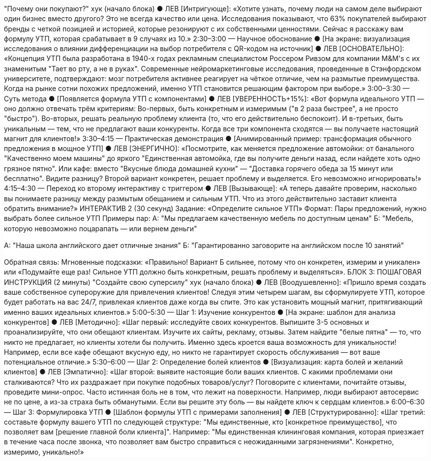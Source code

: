 "Почему они покупают?" хук (начало блока) ● ЛЕВ [Интригующе]: «Хотите узнать, почему люди на самом деле выбирают один бизнес вместо другого? Это не всегда качество или цена. Исследования показывают, что 63% покупателей выбирают бренды с четкой позицией и историей, которые резонируют с их собственными ценностями. Сейчас я расскажу вам формулу УТП, которая срабатывает в 9 случаях из 10.»
2:30–3:00 — Научное обоснование ● [На экране: визуализация исследования о влиянии дифференциации на выбор потребителя с QR-кодом на источник] ● ЛЕВ [ОСНОВАТЕЛЬНО]: «Концепция УТП была разработана в 1940-х годах рекламным специалистом Россером Ривзом для компании M&M's с их знаменитым "Тает во рту, а не в руках". Современные нейромаркетинговые исследования, проведенные в Стэнфордском университете, подтверждают: мозг потребителя активнее реагирует на чёткое отличие, чем на размытые преимущества. Когда на рынке сотни похожих предложений, именно УТП становится решающим фактором при выборе.»
3:00–3:30 — Суть метода ● [Появляется формула УТП с компонентами] ● ЛЕВ [УВЕРЕННОСТЬ+15%]: «Вот формула идеального УТП — оно должно отвечать трём критериям: Во-первых, быть конкретным и измеримым ("в 2 раза быстрее", а не просто "быстро"). Во-вторых, решать реальную проблему клиента (то, что его действительно беспокоит). И в-третьих, быть уникальным — тем, что не предлагают ваши конкуренты. Когда все три компонента сходятся — вы получаете настоящий магнит для клиентов!»
3:30–4:15 — Практическая демонстрация ● [Анимированный пример: трансформация обычного предложения в мощное УТП] ● ЛЕВ [ЭНЕРГИЧНО]: «Посмотрите, как меняется предложение автомойки: от банального "Качественно моем машины" до яркого "Единственная автомойка, где вы получите деньги назад, если найдете хоть одно грязное пятно". Или кафе: вместо "Вкусные блюда домашней кухни" — "Доставка горячего обеда за 15 минут или бесплатно". Видите разницу? Второй вариант конкретен, решает проблему и выделяется. Его невозможно игнорировать!»
4:15–4:30 — Переход ко второму интерактиву с триггером ● ЛЕВ [Вызывающе]: «А теперь давайте проверим, насколько вы понимаете разницу между размытым обещанием и сильным УТП. Что из этого действительно заставит клиента обратить внимание?»
ИНТЕРАКТИВ 2 (30 секунд)
Задание: «Определите сильное УТП» Формат: Пары предложений, нужно выбрать более сильное УТП
Примеры пар:
А: "Мы предлагаем качественную мебель по доступным ценам" Б: "Мебель, которую невозможно поцарапать — или вернем деньги"


А: "Наша школа английского дает отличные знания" Б: "Гарантированно заговорите на английском после 10 занятий"


Обратная связь: Мгновенные подсказки: «Правильно! Вариант Б сильнее, потому что он конкретен, измерим и уникален» или «Подумайте еще раз! Сильное УТП должно быть конкретным, решать проблему и выделяться».
БЛОК 3: ПОШАГОВАЯ ИНСТРУКЦИЯ (2 минуты)
"Создайте свою суперсилу" хук (начало блока) ● ЛЕВ [Воодушевленно]: «Пришло время создать ваше собственное супероружие для привлечения клиентов! Следуя этим четырем шагам, вы сформулируете УТП, которое будет работать на вас 24/7, привлекая клиентов даже когда вы спите. Это как установить мощный магнит, притягивающий именно ваших идеальных клиентов.»
5:00–5:30 — Шаг 1: Изучение конкурентов ● [На экране: шаблон для анализа конкурентов] ● ЛЕВ [Методично]: «Шаг первый: исследуйте своих конкурентов. Выпишите 3-5 основных и проанализируйте, что они обещают клиентам. Изучите их сайты, рекламу, отзывы. Затем найдите "белые пятна" — то, что никто не предлагает, но клиенты хотели бы получить. Именно здесь кроется ваша возможность для уникальности! Например, если все кафе обещают вкусную еду, но никто не гарантирует скорость обслуживания — вот ваше потенциальное отличие.»
5:30–6:00 — Шаг 2: Определение болей клиентов ● [Визуализация: карта болей и желаний клиентов] ● ЛЕВ [Эмпатично]: «Шаг второй: выявите настоящие боли ваших клиентов. С какими проблемами они сталкиваются? Что их раздражает при покупке подобных товаров/услуг? Поговорите с клиентами, почитайте отзывы, проведите мини-опрос. Часто истинная боль не в том, что лежит на поверхности. Например, люди выбирают автосервис не по цене, а из-за страха быть обманутыми. Если вы решите эту боль — вы найдете ключ к сердцам клиентов.»
6:00–6:30 — Шаг 3: Формулировка УТП ● [Шаблон формулы УТП с примерами заполнения] ● ЛЕВ [Структурированно]: «Шаг третий: составьте формулу вашего УТП по следующей структуре: "Мы единственные, кто [конкретное преимущество], что позволяет вам [решение главной боли клиента]". Например: "Мы единственная клининговая компания, которая приезжает в течение часа после звонка, что позволяет вам быстро справиться с неожиданными загрязнениями". Конкретно, измеримо, уникально!»